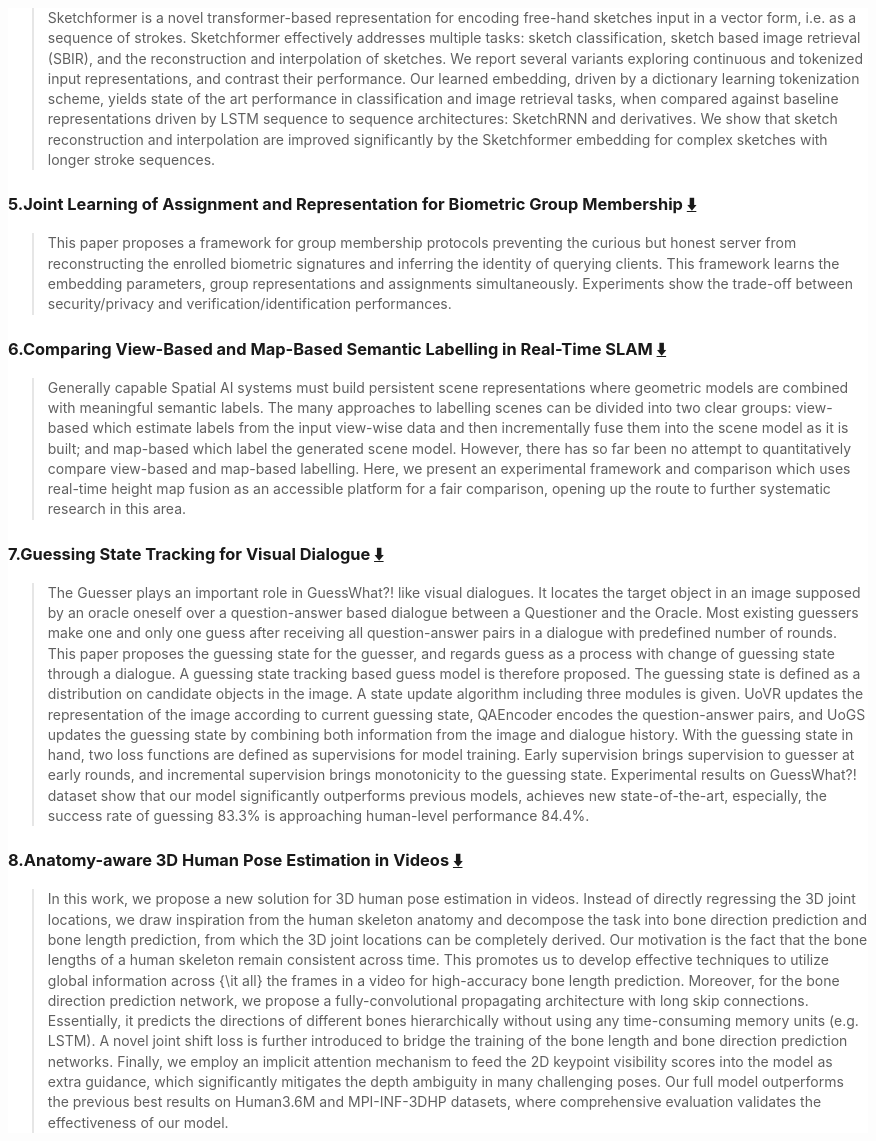 >  Sketchformer is a novel transformer-based representation for encoding free-hand sketches input in a vector form, i.e. as a sequence of strokes. Sketchformer effectively addresses multiple tasks: sketch classification, sketch based image retrieval (SBIR), and the reconstruction and interpolation of sketches. We report several variants exploring continuous and tokenized input representations, and contrast their performance. Our learned embedding, driven by a dictionary learning tokenization scheme, yields state of the art performance in classification and image retrieval tasks, when compared against baseline representations driven by LSTM sequence to sequence architectures: SketchRNN and derivatives. We show that sketch reconstruction and interpolation are improved significantly by the Sketchformer embedding for complex sketches with longer stroke sequences. 
### 5.Joint Learning of Assignment and Representation for Biometric Group Membership  [ :arrow_down: ](https://arxiv.org/pdf/2002.10363.pdf)
>  This paper proposes a framework for group membership protocols preventing the curious but honest server from reconstructing the enrolled biometric signatures and inferring the identity of querying clients. This framework learns the embedding parameters, group representations and assignments simultaneously. Experiments show the trade-off between security/privacy and verification/identification performances. 
### 6.Comparing View-Based and Map-Based Semantic Labelling in Real-Time SLAM  [ :arrow_down: ](https://arxiv.org/pdf/2002.10342.pdf)
>  Generally capable Spatial AI systems must build persistent scene representations where geometric models are combined with meaningful semantic labels. The many approaches to labelling scenes can be divided into two clear groups: view-based which estimate labels from the input view-wise data and then incrementally fuse them into the scene model as it is built; and map-based which label the generated scene model. However, there has so far been no attempt to quantitatively compare view-based and map-based labelling. Here, we present an experimental framework and comparison which uses real-time height map fusion as an accessible platform for a fair comparison, opening up the route to further systematic research in this area. 
### 7.Guessing State Tracking for Visual Dialogue  [ :arrow_down: ](https://arxiv.org/pdf/2002.10340.pdf)
>  The Guesser plays an important role in GuessWhat?! like visual dialogues. It locates the target object in an image supposed by an oracle oneself over a question-answer based dialogue between a Questioner and the Oracle. Most existing guessers make one and only one guess after receiving all question-answer pairs in a dialogue with predefined number of rounds. This paper proposes the guessing state for the guesser, and regards guess as a process with change of guessing state through a dialogue. A guessing state tracking based guess model is therefore proposed. The guessing state is defined as a distribution on candidate objects in the image. A state update algorithm including three modules is given. UoVR updates the representation of the image according to current guessing state, QAEncoder encodes the question-answer pairs, and UoGS updates the guessing state by combining both information from the image and dialogue history. With the guessing state in hand, two loss functions are defined as supervisions for model training. Early supervision brings supervision to guesser at early rounds, and incremental supervision brings monotonicity to the guessing state. Experimental results on GuessWhat?! dataset show that our model significantly outperforms previous models, achieves new state-of-the-art, especially, the success rate of guessing 83.3% is approaching human-level performance 84.4%. 
### 8.Anatomy-aware 3D Human Pose Estimation in Videos  [ :arrow_down: ](https://arxiv.org/pdf/2002.10322.pdf)
>  In this work, we propose a new solution for 3D human pose estimation in videos. Instead of directly regressing the 3D joint locations, we draw inspiration from the human skeleton anatomy and decompose the task into bone direction prediction and bone length prediction, from which the 3D joint locations can be completely derived. Our motivation is the fact that the bone lengths of a human skeleton remain consistent across time. This promotes us to develop effective techniques to utilize global information across {\it all} the frames in a video for high-accuracy bone length prediction. Moreover, for the bone direction prediction network, we propose a fully-convolutional propagating architecture with long skip connections. Essentially, it predicts the directions of different bones hierarchically without using any time-consuming memory units (e.g. LSTM). A novel joint shift loss is further introduced to bridge the training of the bone length and bone direction prediction networks. Finally, we employ an implicit attention mechanism to feed the 2D keypoint visibility scores into the model as extra guidance, which significantly mitigates the depth ambiguity in many challenging poses. Our full model outperforms the previous best results on Human3.6M and MPI-INF-3DHP datasets, where comprehensive evaluation validates the effectiveness of our model. 